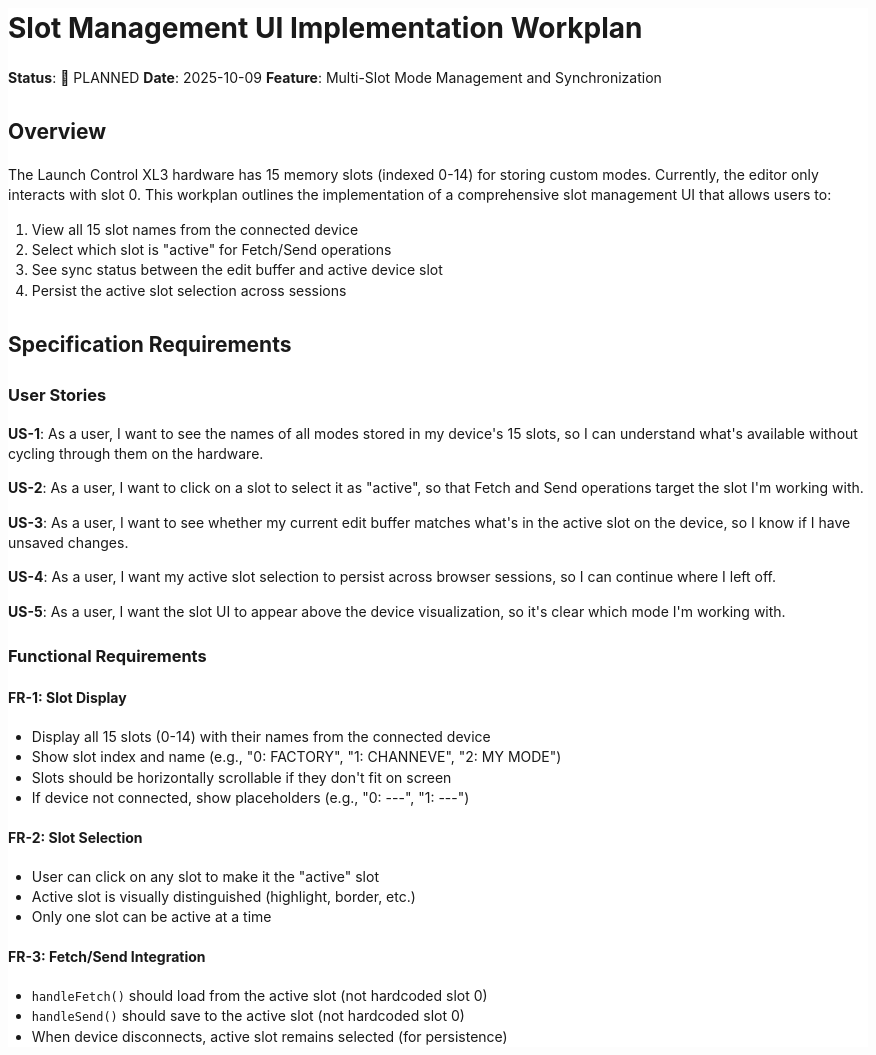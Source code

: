 # Slot Management UI Implementation Workplan

**Status**: 🔵 PLANNED
**Date**: 2025-10-09
**Feature**: Multi-Slot Mode Management and Synchronization

## Overview

The Launch Control XL3 hardware has 15 memory slots (indexed 0-14) for storing custom modes. Currently, the editor only interacts with slot 0. This workplan outlines the implementation of a comprehensive slot management UI that allows users to:

1. View all 15 slot names from the connected device
2. Select which slot is "active" for Fetch/Send operations
3. See sync status between the edit buffer and active device slot
4. Persist the active slot selection across sessions

## Specification Requirements

### User Stories

**US-1**: As a user, I want to see the names of all modes stored in my device's 15 slots, so I can understand what's available without cycling through them on the hardware.

**US-2**: As a user, I want to click on a slot to select it as "active", so that Fetch and Send operations target the slot I'm working with.

**US-3**: As a user, I want to see whether my current edit buffer matches what's in the active slot on the device, so I know if I have unsaved changes.

**US-4**: As a user, I want my active slot selection to persist across browser sessions, so I can continue where I left off.

**US-5**: As a user, I want the slot UI to appear above the device visualization, so it's clear which mode I'm working with.

### Functional Requirements

#### FR-1: Slot Display
- Display all 15 slots (0-14) with their names from the connected device
- Show slot index and name (e.g., "0: FACTORY", "1: CHANNEVE", "2: MY MODE")
- Slots should be horizontally scrollable if they don't fit on screen
- If device not connected, show placeholders (e.g., "0: ---", "1: ---")

#### FR-2: Slot Selection
- User can click on any slot to make it the "active" slot
- Active slot is visually distinguished (highlight, border, etc.)
- Only one slot can be active at a time

#### FR-3: Fetch/Send Integration
- `handleFetch()` should load from the active slot (not hardcoded slot 0)
- `handleSend()` should save to the active slot (not hardcoded slot 0)
- When device disconnects, active slot remains selected (for persistence)
